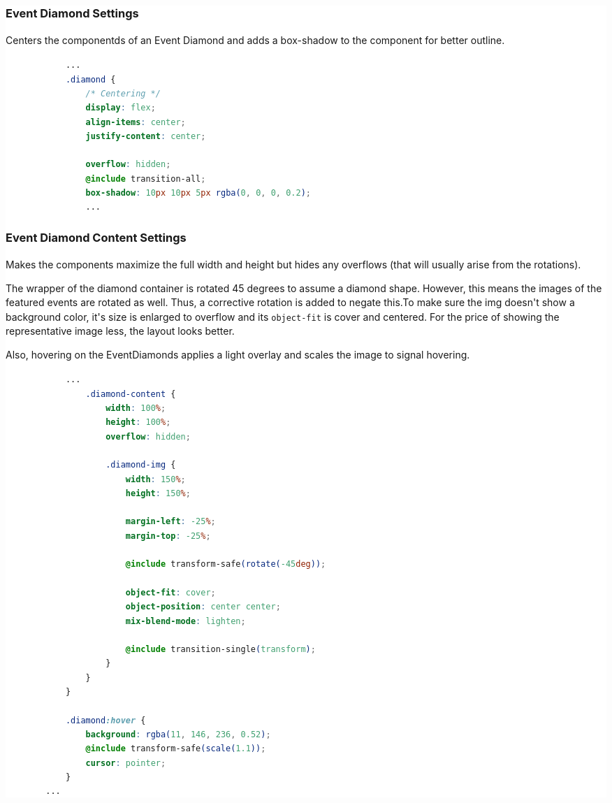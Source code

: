 ### Event Diamond Settings
Centers the componentds of an Event Diamond and adds a box-shadow to the component for better outline.

```css
			...
			.diamond {
				/* Centering */
				display: flex;
				align-items: center;
				justify-content: center;
				
				overflow: hidden;
				@include transition-all;
				box-shadow: 10px 10px 5px rgba(0, 0, 0, 0.2);
				...
```

### Event Diamond Content Settings
Makes the components maximize the full width and height but hides any overflows (that will usually arise from the rotations). 

The wrapper of the diamond container is rotated 45 degrees to assume a diamond shape. However, this means the images of the featured events are rotated as well. Thus, a corrective rotation is added to negate this.To make sure the img doesn't show a background color, it's size is enlarged to overflow and its `object-fit` is cover and centered. For the price of showing the representative image less, the layout looks better.

Also, hovering on the EventDiamonds applies a light overlay and scales the image to signal hovering. 

```css
			...
				.diamond-content {
					width: 100%;
					height: 100%;
					overflow: hidden;

					.diamond-img {
						width: 150%;
						height: 150%;
						
						margin-left: -25%;
						margin-top: -25%;

						@include transform-safe(rotate(-45deg));
						
						object-fit: cover;
						object-position: center center;
						mix-blend-mode: lighten;

						@include transition-single(transform);
					}
				}
			}

			.diamond:hover {
				background: rgba(11, 146, 236, 0.52);
				@include transform-safe(scale(1.1));
				cursor: pointer;
			}
		...
```
